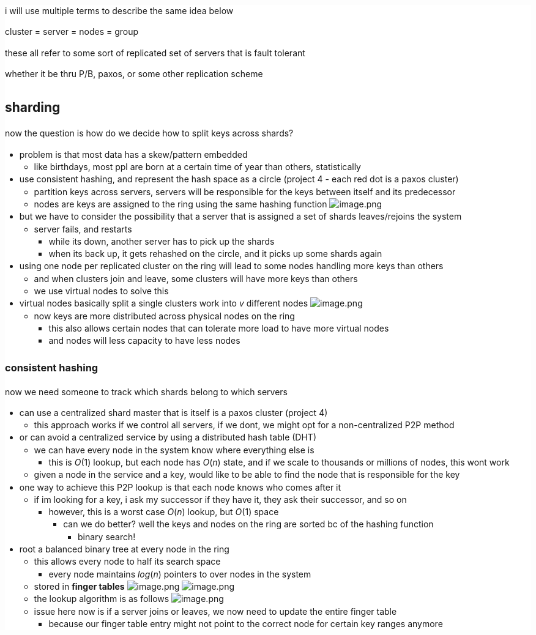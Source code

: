 i will use multiple terms to describe the same idea below

cluster = server = nodes = group

these all refer to some sort of replicated set of servers that is fault tolerant

whether it be thru P/B, paxos, or some other replication scheme

## sharding

now the question is how do we decide how to split keys across shards?

- problem is that most data has a skew/pattern embedded
  - like birthdays, most ppl are born at a certain time of year than others, statistically
- use consistent hashing, and represent the hash space as a circle (project 4 - each red dot is a paxos cluster)
  - partition keys across servers, servers will be responsible for the keys between itself and its predecessor
  - nodes are keys are assigned to the ring using the same hashing function
    ![image.png](/images/docs/lib/classes/491/hash-circle.png)
- but we have to consider the possibility that a server that is assigned a set of shards leaves/rejoins the system
  - server fails, and restarts
    - while its down, another server has to pick up the shards
    - when its back up, it gets rehashed on the circle, and it picks up some shards again
- using one node per replicated cluster on the ring will lead to some nodes handling more keys than others
  - and when clusters join and leave, some clusters will have more keys than others
  - we use virtual nodes to solve this
- virtual nodes basically split a single clusters work into $v$ different nodes
  ![image.png](/images/docs/lib/classes/491/vnodes.png)
  - now keys are more distributed across physical nodes on the ring
    - this also allows certain nodes that can tolerate more load to have more virtual nodes
    - and nodes will less capacity to have less nodes

### consistent hashing

now we need someone to track which shards belong to which servers

- can use a centralized shard master that is itself is a paxos cluster (project 4)
  - this approach works if we control all servers, if we dont, we might opt for a non-centralized P2P method
- or can avoid a centralized service by using a distributed hash table (DHT)
  - we can have every node in the system know where everything else is
    - this is $O(1)$ lookup, but each node has $O(n)$ state, and if we scale to thousands or millions of nodes, this wont work
  - given a node in the service and a key, would like to be able to find the node that is responsible for the key
- one way to achieve this P2P lookup is that each node knows who comes after it
  - if im looking for a key, i ask my successor if they have it, they ask their successor, and so on
    - however, this is a worst case $O(n)$ lookup, but $O(1)$ space
      - can we do better? well the keys and nodes on the ring are sorted bc of the hashing function
        - binary search!
- root a balanced binary tree at every node in the ring
  - this allows every node to half its search space
    - every node maintains $log(n)$ pointers to over nodes in the system
  - stored in **finger tables**
    ![image.png](/images/docs/lib/classes/491/ft1.png)
    ![image.png](/images/docs/lib/classes/491/ft2.png)
  - the lookup algorithm is as follows
    ![image.png](/images/docs/lib/classes/491/gpt-finger-table.png)
  - issue here now is if a server joins or leaves, we now need to update the entire finger table
    - because our finger table entry might not point to the correct node for certain key ranges anymore